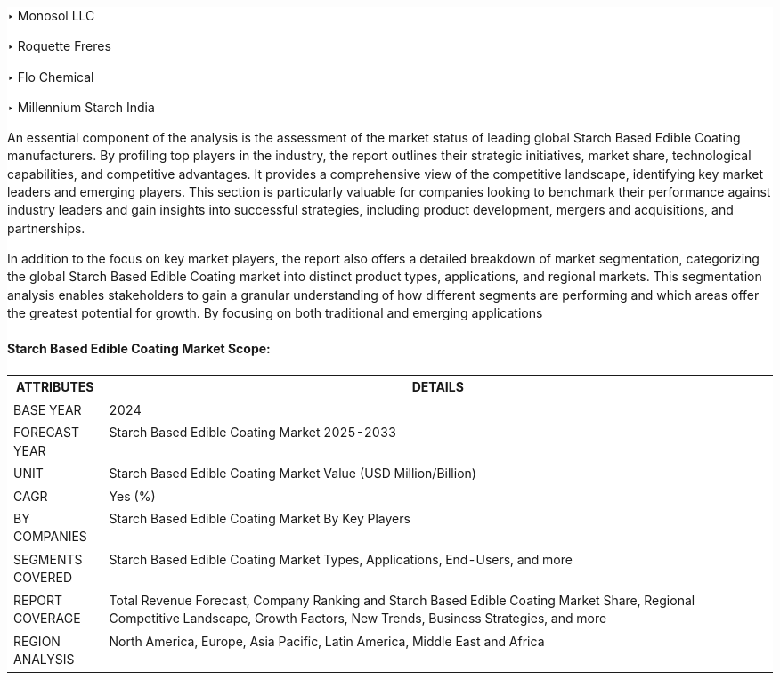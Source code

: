 ‣ Monosol LLC

‣ Roquette Freres

‣ Flo Chemical

‣ Millennium Starch India

An essential component of the analysis is the assessment of the market status of leading global Starch Based Edible Coating manufacturers. By profiling top players in the industry, the report outlines their strategic initiatives, market share, technological capabilities, and competitive advantages. It provides a comprehensive view of the competitive landscape, identifying key market leaders and emerging players. This section is particularly valuable for companies looking to benchmark their performance against industry leaders and gain insights into successful strategies, including product development, mergers and acquisitions, and partnerships.

In addition to the focus on key market players, the report also offers a detailed breakdown of market segmentation, categorizing the global Starch Based Edible Coating market into distinct product types, applications, and regional markets. This segmentation analysis enables stakeholders to gain a granular understanding of how different segments are performing and which areas offer the greatest potential for growth. By focusing on both traditional and emerging applications

<h4>Starch Based Edible Coating Market Scope:</h4>
<table>
<tr>
<th>ATTRIBUTES</th>
<th>DETAILS</th>
</tr>
<tr>
<td>BASE YEAR</td>
<td>2024</td>
</tr>
<tr>
<td>FORECAST YEAR</td>
<td>Starch Based Edible Coating Market 2025-2033</td>
</tr>
<tr>
<td>UNIT</td>
<td>Starch Based Edible Coating Market Value (USD Million/Billion)</td>
<tr>
<td>CAGR</td>
<td>Yes (%)</td>
</tr>
</tr>
<tr>
<td>BY COMPANIES</td>
<td>Starch Based Edible Coating Market By Key Players</td>
</tr>
<tr>
<td>SEGMENTS COVERED</td>
<td>Starch Based Edible Coating Market Types, Applications, End-Users, and more</td>
</tr>
<tr>
<td>REPORT COVERAGE</td>
<td>Total Revenue Forecast, Company Ranking and Starch Based Edible Coating Market Share, Regional Competitive Landscape, Growth Factors, New Trends, Business Strategies, and more</td>
</tr>
<tr>
<td>REGION ANALYSIS</td>
<td>North America, Europe, Asia Pacific, Latin America, Middle East and Africa</td>
</tr>
</table>
